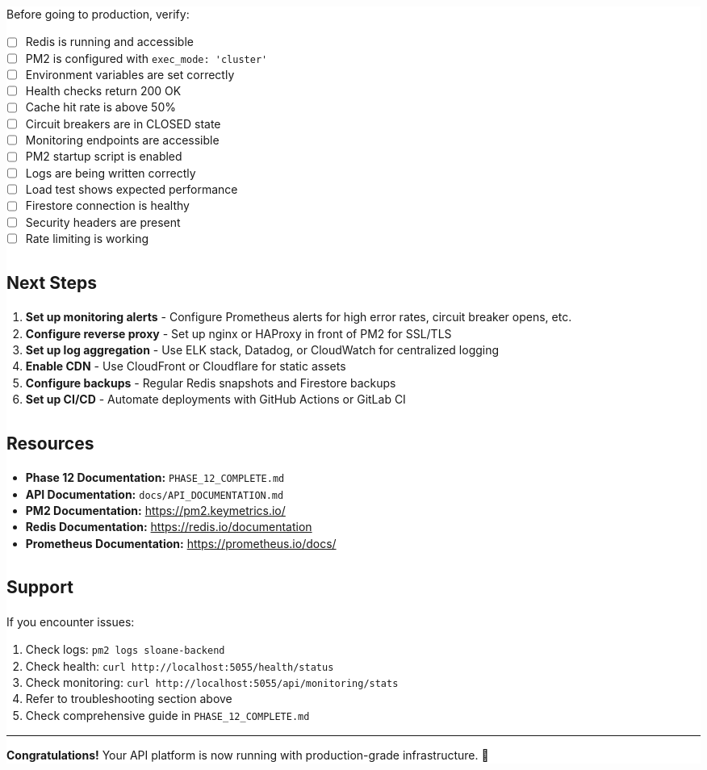 Before going to production, verify:

- [ ] Redis is running and accessible
- [ ] PM2 is configured with `exec_mode: 'cluster'`
- [ ] Environment variables are set correctly
- [ ] Health checks return 200 OK
- [ ] Cache hit rate is above 50%
- [ ] Circuit breakers are in CLOSED state
- [ ] Monitoring endpoints are accessible
- [ ] PM2 startup script is enabled
- [ ] Logs are being written correctly
- [ ] Load test shows expected performance
- [ ] Firestore connection is healthy
- [ ] Security headers are present
- [ ] Rate limiting is working

## Next Steps

1. **Set up monitoring alerts** - Configure Prometheus alerts for high error rates, circuit breaker opens, etc.
2. **Configure reverse proxy** - Set up nginx or HAProxy in front of PM2 for SSL/TLS
3. **Set up log aggregation** - Use ELK stack, Datadog, or CloudWatch for centralized logging
4. **Enable CDN** - Use CloudFront or Cloudflare for static assets
5. **Configure backups** - Regular Redis snapshots and Firestore backups
6. **Set up CI/CD** - Automate deployments with GitHub Actions or GitLab CI

## Resources

- **Phase 12 Documentation:** `PHASE_12_COMPLETE.md`
- **API Documentation:** `docs/API_DOCUMENTATION.md`
- **PM2 Documentation:** https://pm2.keymetrics.io/
- **Redis Documentation:** https://redis.io/documentation
- **Prometheus Documentation:** https://prometheus.io/docs/

## Support

If you encounter issues:
1. Check logs: `pm2 logs sloane-backend`
2. Check health: `curl http://localhost:5055/health/status`
3. Check monitoring: `curl http://localhost:5055/api/monitoring/stats`
4. Refer to troubleshooting section above
5. Check comprehensive guide in `PHASE_12_COMPLETE.md`

---

**Congratulations!** Your API platform is now running with production-grade infrastructure. 🎉
